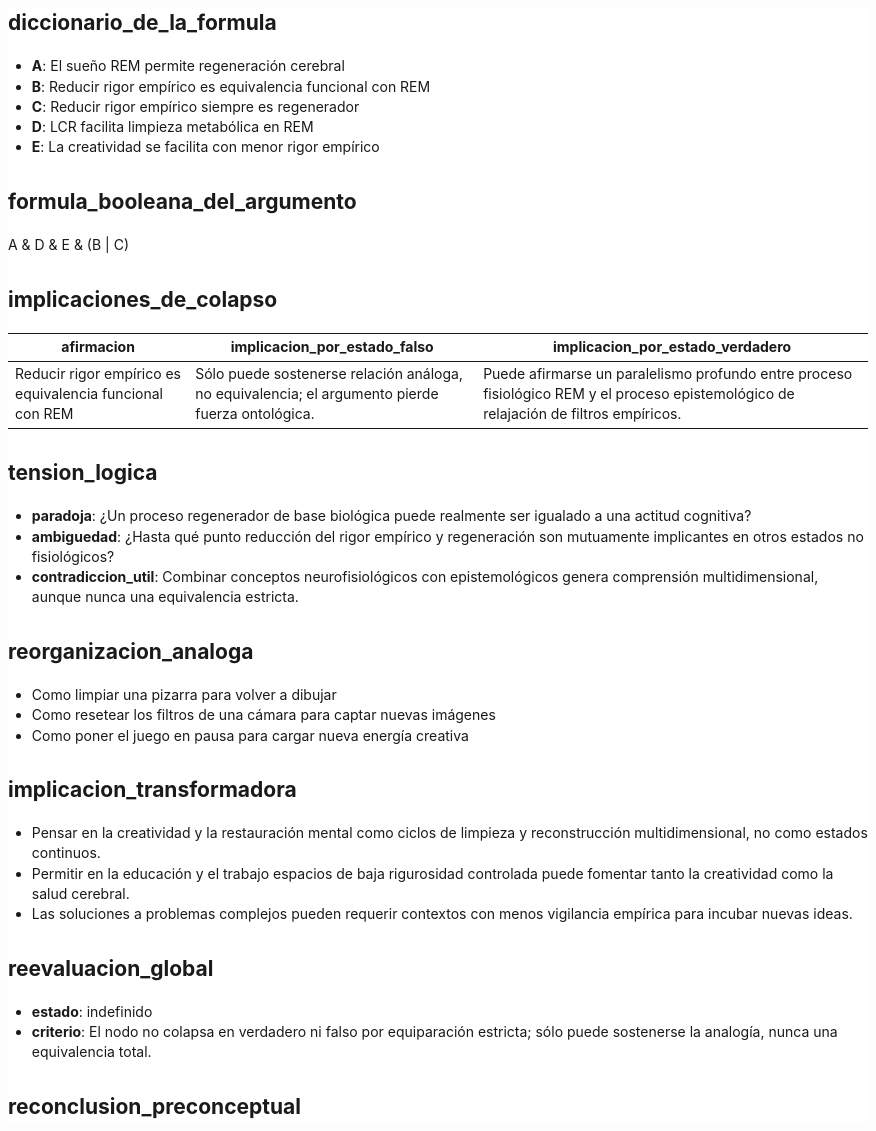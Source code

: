 ## diccionario_de_la_formula

- **A**: El sueño REM permite regeneración cerebral
- **B**: Reducir rigor empírico es equivalencia funcional con REM
- **C**: Reducir rigor empírico siempre es regenerador
- **D**: LCR facilita limpieza metabólica en REM
- **E**: La creatividad se facilita con menor rigor empírico

## formula_booleana_del_argumento

A & D & E & (B | C)

## implicaciones_de_colapso

| afirmacion | implicacion_por_estado_falso | implicacion_por_estado_verdadero |
| --- | --- | --- |
| Reducir rigor empírico es equivalencia funcional con REM | Sólo puede sostenerse relación análoga, no equivalencia; el argumento pierde fuerza ontológica. | Puede afirmarse un paralelismo profundo entre proceso fisiológico REM y el proceso epistemológico de relajación de filtros empíricos. |

## tension_logica

- **paradoja**: ¿Un proceso regenerador de base biológica puede realmente ser igualado a una actitud cognitiva?
- **ambiguedad**: ¿Hasta qué punto reducción del rigor empírico y regeneración son mutuamente implicantes en otros estados no fisiológicos?
- **contradiccion_util**: Combinar conceptos neurofisiológicos con epistemológicos genera comprensión multidimensional, aunque nunca una equivalencia estricta.

## reorganizacion_analoga

- Como limpiar una pizarra para volver a dibujar
- Como resetear los filtros de una cámara para captar nuevas imágenes
- Como poner el juego en pausa para cargar nueva energía creativa

## implicacion_transformadora

- Pensar en la creatividad y la restauración mental como ciclos de limpieza y reconstrucción multidimensional, no como estados continuos.
- Permitir en la educación y el trabajo espacios de baja rigurosidad controlada puede fomentar tanto la creatividad como la salud cerebral.
- Las soluciones a problemas complejos pueden requerir contextos con menos vigilancia empírica para incubar nuevas ideas.

## reevaluacion_global

- **estado**: indefinido
- **criterio**: El nodo no colapsa en verdadero ni falso por equiparación estricta; sólo puede sostenerse la analogía, nunca una equivalencia total.

## reconclusion_preconceptual
